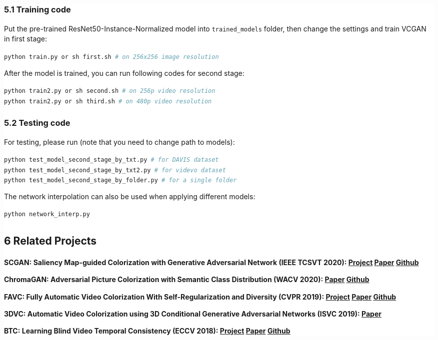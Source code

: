 ### 5.1 Training code

Put the pre-trained ResNet50-Instance-Normalized model into `trained_models` folder, then change the settings and train VCGAN in first stage:

```bash
python train.py or sh first.sh # on 256x256 image resolution
```

After the model is trained, you can run following codes for second stage:

```bash
python train2.py or sh second.sh # on 256p video resolution
python train2.py or sh third.sh # on 480p video resolution
```

### 5.2 Testing code

For testing, please run (note that you need to change path to models):

```bash
python test_model_second_stage_by_txt.py # for DAVIS dataset
python test_model_second_stage_by_txt2.py # for videvo dataset
python test_model_second_stage_by_folder.py # for a single folder
```

The network interpolation can also be used when applying different models:

```bash
python network_interp.py
```

## 6 Related Projects

**SCGAN: Saliency Map-guided Colorization with Generative Adversarial Network (IEEE TCSVT 2020): [Project](https://github.com/zhaoyuzhi/Semantic-Colorization-GAN)
[Paper](https://ieeexplore.ieee.org/document/9257445/keywords#keywords)
[Github](https://github.com/zhaoyuzhi/Semantic-Colorization-GAN)**

**ChromaGAN: Adversarial Picture Colorization with Semantic Class Distribution (WACV 2020):
[Paper](https://openaccess.thecvf.com/content_WACV_2020/html/Vitoria_ChromaGAN_Adversarial_Picture_Colorization_with_Semantic_Class_Distribution_WACV_2020_paper.html)
[Github](https://github.com/pvitoria/ChromaGAN)**

**FAVC: Fully Automatic Video Colorization With Self-Regularization and Diversity (CVPR 2019): [Project](https://leichenyang.weebly.com/project-color.html/)
[Paper](https://openaccess.thecvf.com/content_CVPR_2019/papers/Lei_Fully_Automatic_Video_Colorization_With_Self-Regularization_and_Diversity_CVPR_2019_paper.pdf)
[Github](https://github.com/ChenyangLEI/automatic-video-colorization)**

**3DVC: Automatic Video Colorization using 3D Conditional Generative Adversarial Networks (ISVC 2019): [Paper](https://arxiv.org/abs/1905.03023?utm_source=feedburner&utm_medium=feed&utm_campaign=Feed%253A+arxiv%252FQSXk+%2528ExcitingAds%2521+cs+updates+on+arXiv.org%2529)**

**BTC: Learning Blind Video Temporal Consistency (ECCV 2018): [Project](http://vllab.ucmerced.edu/wlai24/video_consistency/)
[Paper](https://openaccess.thecvf.com/content_ECCV_2018/papers/Wei-Sheng_Lai_Real-Time_Blind_Video_ECCV_2018_paper.pdf)
[Github](https://github.com/phoenix104104/fast_blind_video_consistency)**

